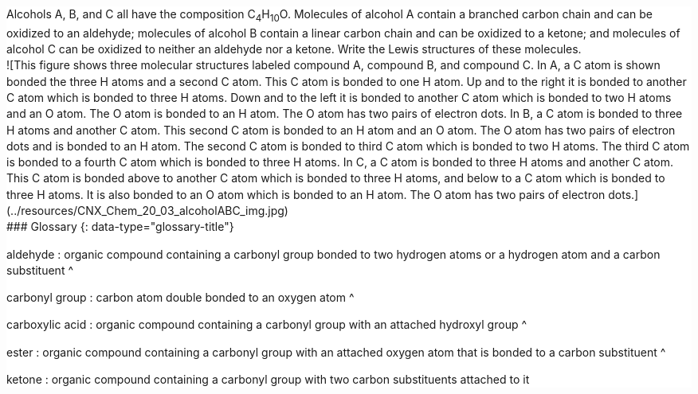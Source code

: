 <div data-type="exercise">
<div data-type="problem" markdown="1">
Alcohols A, B, and C all have the composition C<sub>4</sub>H<sub>10</sub>O. Molecules of alcohol A contain a branched carbon chain and can be oxidized to an aldehyde; molecules of alcohol B contain a linear carbon chain and can be oxidized to a ketone; and molecules of alcohol C can be oxidized to neither an aldehyde nor a ketone. Write the Lewis structures of these molecules.

</div>
<div data-type="solution">
<span data-type="media" data-alt="This figure shows three molecular structures labeled compound A, compound B, and compound C. In A, a C atom is shown bonded the three H atoms and a second C atom. This C atom is bonded to one H atom. Up and to the right it is bonded to another C atom which is bonded to three H atoms. Down and to the left it is bonded to another C atom which is bonded to two H atoms and an O atom. The O atom is bonded to an H atom. The O atom has two pairs of electron dots. In B, a C atom is bonded to three H atoms and another C atom. This second C atom is bonded to an H atom and an O atom. The O atom has two pairs of electron dots and is bonded to an H atom. The second C atom is bonded to third C atom which is bonded to two H atoms. The third C atom is bonded to a fourth C atom which is bonded to three H atoms. In C, a C atom is bonded to three H atoms and another C atom. This C atom is bonded above to another C atom which is bonded to three H atoms, and below to a C atom which is bonded to three H atoms. It is also bonded to an O atom which is bonded to an H atom. The O atom has two pairs of electron dots."> ![This figure shows three molecular structures labeled compound A, compound B, and compound C. In A, a C atom is shown bonded the three H atoms and a second C atom. This C atom is bonded to one H atom. Up and to the right it is bonded to another C atom which is bonded to three H atoms. Down and to the left it is bonded to another C atom which is bonded to two H atoms and an O atom. The O atom is bonded to an H atom. The O atom has two pairs of electron dots. In B, a C atom is bonded to three H atoms and another C atom. This second C atom is bonded to an H atom and an O atom. The O atom has two pairs of electron dots and is bonded to an H atom. The second C atom is bonded to third C atom which is bonded to two H atoms. The third C atom is bonded to a fourth C atom which is bonded to three H atoms. In C, a C atom is bonded to three H atoms and another C atom. This C atom is bonded above to another C atom which is bonded to three H atoms, and below to a C atom which is bonded to three H atoms. It is also bonded to an O atom which is bonded to an H atom. The O atom has two pairs of electron dots.](../resources/CNX_Chem_20_03_alcoholABC_img.jpg) </span>
</div>
</div>

<div data-type="glossary" markdown="1">
### Glossary
{: data-type="glossary-title"}

aldehyde
: organic compound containing a carbonyl group bonded to two hydrogen atoms or a hydrogen atom and a carbon substituent
^

carbonyl group
: carbon atom double bonded to an oxygen atom
^

carboxylic acid
: organic compound containing a carbonyl group with an attached hydroxyl group
^

ester
: organic compound containing a carbonyl group with an attached oxygen atom that is bonded to a carbon substituent
^

ketone
: organic compound containing a carbonyl group with two carbon substituents attached to it

</div>

